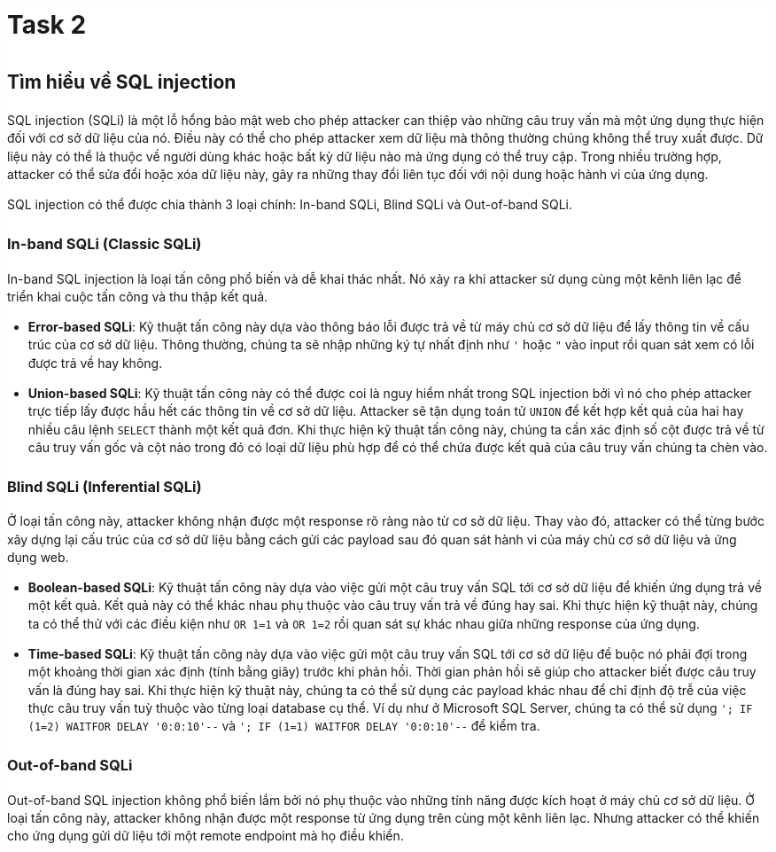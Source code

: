 # Task 2

## Tìm hiểu về SQL injection

SQL injection (SQLi) là một lỗ hổng bảo mật web cho phép attacker can thiệp vào những câu truy vấn mà một ứng dụng thực hiện đối với cơ sở dữ liệu của nó. Điều này có thể cho phép attacker xem dữ liệu mà thông thường chúng không thể truy xuất được. Dữ liệu này có thể là thuộc về người dùng khác hoặc bất kỳ dữ liệu nào mà ứng dụng có thể truy cập. Trong nhiều trường hợp, attacker có thể sửa đổi hoặc xóa dữ liệu này, gây ra những thay đổi liên tục đối với nội dung hoặc hành vi của ứng dụng.

SQL injection có thể được chia thành 3 loại chính: In-band SQLi, Blind SQLi và Out-of-band SQLi.

### In-band SQLi (Classic SQLi)

In-band SQL injection là loại tấn công phổ biến và dễ khai thác nhất. Nó xảy ra khi attacker sử dụng cùng một kênh liên lạc để triển khai cuộc tấn công và thu thập kết quả.

- **Error-based SQLi**: Kỹ thuật tấn công này dựa vào thông báo lỗi được trả về từ máy chủ cơ sở dữ liệu để lấy thông tin về cấu trúc của cơ sở dữ liệu. Thông thường, chúng ta sẽ nhập những ký tự nhất định như `'` hoặc `"` vào input rồi quan sát xem có lỗi được trả về hay không.

- **Union-based SQLi**: Kỹ thuật tấn công này có thể được coi là nguy hiểm nhất trong SQL injection bởi vì nó cho phép attacker trực tiếp lấy được hầu hết các thông tin về cơ sở dữ liệu. Attacker sẽ tận dụng toán tử `UNION` để kết hợp kết quả của hai hay nhiều câu lệnh `SELECT` thành một kết quả đơn. Khi thực hiện kỹ thuật tấn công này, chúng ta cần xác định số cột được trả về từ câu truy vấn gốc và cột nào trong đó có loại dữ liệu phù hợp để có thể chứa được kết quả của câu truy vấn chúng ta chèn vào.

### Blind SQLi (Inferential SQLi)

Ở loại tấn công này, attacker không nhận được một response rõ ràng nào từ cơ sở dữ liệu. Thay vào đó, attacker có thể từng bước xây dựng lại cấu trúc của cơ sở dữ liệu bằng cách gửi các payload sau đó quan sát hành vi của máy chủ cơ sở dữ liệu và ứng dụng web.

- **Boolean-based SQLi**: Kỹ thuật tấn công này dựa vào việc gửi một câu truy vấn SQL tới cơ sở dữ liệu để khiến ứng dụng trả về một kết quả. Kết quả này có thể khác nhau phụ thuộc vào câu truy vấn trả về đúng hay sai. Khi thực hiện kỹ thuật này, chúng ta có thể thử với các điều kiện như `OR 1=1` và `OR 1=2` rồi quan sát sự khác nhau giữa những response của ứng dụng.

- **Time-based SQLi**: Kỹ thuật tấn công này dựa vào việc gửi một câu truy vấn SQL tới cơ sở dữ liệu để buộc nó phải đợi trong một khoảng thời gian xác định (tính bằng giây) trước khi phản hồi. Thời gian phản hồi sẽ giúp cho attacker biết được câu truy vấn là đúng hay sai. Khi thực hiện kỹ thuật này, chúng ta có thể sử dụng các payload khác nhau để chỉ định độ trễ của việc thực câu truy vấn tuỳ thuộc vào từng loại database cụ thể. Ví dụ như ở Microsoft SQL Server, chúng ta có thể sử dụng `'; IF (1=2) WAITFOR DELAY '0:0:10'--` và `'; IF (1=1) WAITFOR DELAY '0:0:10'--` để kiểm tra.

### Out-of-band SQLi

Out-of-band SQL injection không phổ biến lắm bởi nó phụ thuộc vào những tính năng được kích hoạt ở máy chủ cơ sở dữ liệu. Ở loại tấn công này, attacker không nhận được một response từ ứng dụng trên cùng một kênh liên lạc. Nhưng attacker có thể khiến cho ứng dụng gửi dữ liệu tới một remote endpoint mà họ điều khiển.

